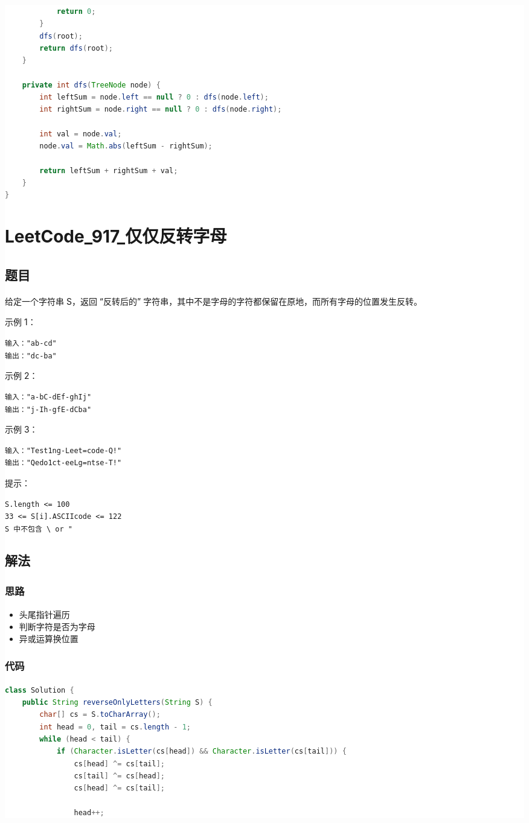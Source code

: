 ```java
            return 0;
        }
        dfs(root);
        return dfs(root);
    }

    private int dfs(TreeNode node) {
        int leftSum = node.left == null ? 0 : dfs(node.left);
        int rightSum = node.right == null ? 0 : dfs(node.right);
        
        int val = node.val;
        node.val = Math.abs(leftSum - rightSum);
        
        return leftSum + rightSum + val; 
    }
}
```
# LeetCode_917_仅仅反转字母
## 题目
给定一个字符串 S，返回 “反转后的” 字符串，其中不是字母的字符都保留在原地，而所有字母的位置发生反转。

示例 1：
```
输入："ab-cd"
输出："dc-ba"
```
示例 2：
```
输入："a-bC-dEf-ghIj"
输出："j-Ih-gfE-dCba"
```
示例 3：
```
输入："Test1ng-Leet=code-Q!"
输出："Qedo1ct-eeLg=ntse-T!"
```
提示：
```
S.length <= 100
33 <= S[i].ASCIIcode <= 122 
S 中不包含 \ or "
```
## 解法
### 思路
- 头尾指针遍历
- 判断字符是否为字母
- 异或运算换位置
### 代码
```java
class Solution {
    public String reverseOnlyLetters(String S) {
        char[] cs = S.toCharArray();
        int head = 0, tail = cs.length - 1;
        while (head < tail) {
            if (Character.isLetter(cs[head]) && Character.isLetter(cs[tail])) {
                cs[head] ^= cs[tail];
                cs[tail] ^= cs[head];
                cs[head] ^= cs[tail];

                head++;
```